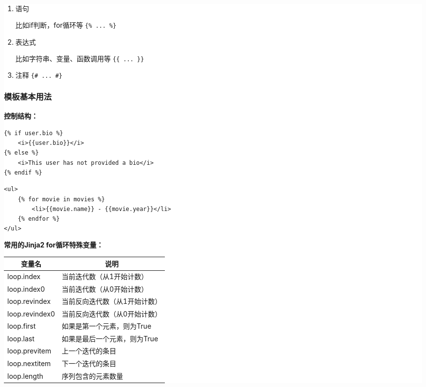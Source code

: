 1. 语句

   比如if判断，for循环等
   `{% ... %}`

2. 表达式

   比如字符串、变量、函数调用等
   `{{ ... }}`

3. 注释
   `{# ... #}`



### **模板基本用法**

**控制结构：**

```jinja2
{% if user.bio %}
    <i>{{user.bio}}</i>
{% else %}
    <i>This user has not provided a bio</i>
{% endif %}
```

```jinja2
<ul>
    {% for movie in movies %}
        <li>{{movie.name}} - {{movie.year}}</li>
    {% endfor %}
</ul>
```



**常用的Jinja2 for循环特殊变量：**

| 变量名         | 说明                          |
| -------------- | ----------------------------- |
| loop.index     | 当前迭代数（从1开始计数）     |
| loop.index0    | 当前迭代数（从0开始计数）     |
| loop.revindex  | 当前反向迭代数（从1开始计数） |
| loop.revindex0 | 当前反向迭代数（从0开始计数） |
| loop.first     | 如果是第一个元素，则为True    |
| loop.last      | 如果是最后一个元素，则为True  |
| loop.previtem  | 上一个迭代的条目              |
| loop.nextitem  | 下一个迭代的条目              |
| loop.length    | 序列包含的元素数量            |

